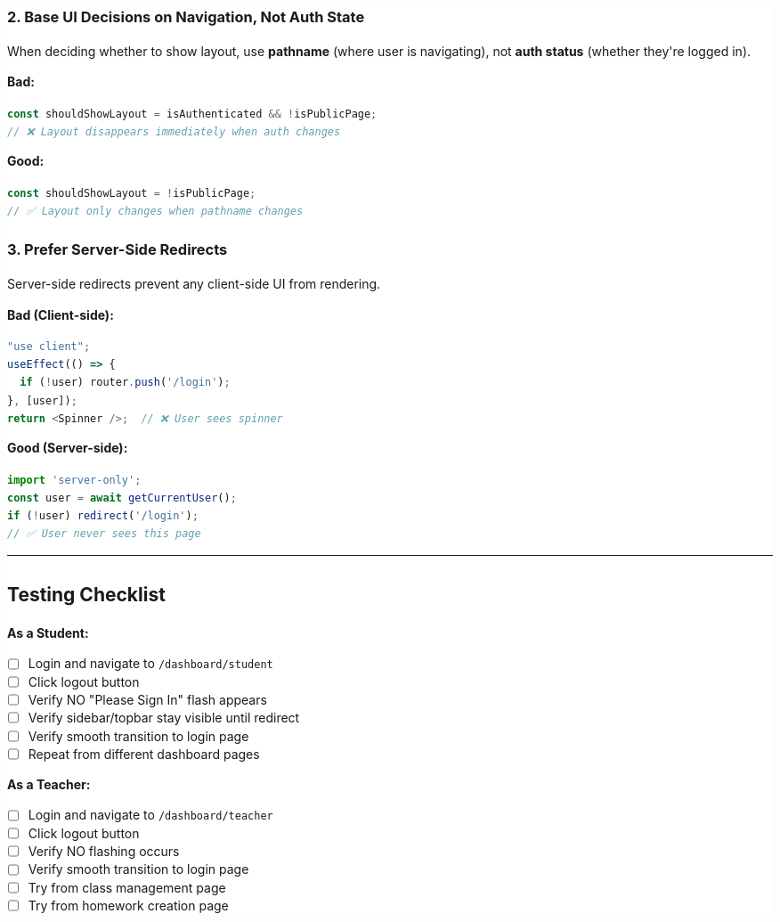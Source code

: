 ### 2. Base UI Decisions on Navigation, Not Auth State

When deciding whether to show layout, use **pathname** (where user is navigating), not **auth status** (whether they're logged in).

**Bad:**
```typescript
const shouldShowLayout = isAuthenticated && !isPublicPage;
// ❌ Layout disappears immediately when auth changes
```

**Good:**
```typescript
const shouldShowLayout = !isPublicPage;
// ✅ Layout only changes when pathname changes
```

### 3. Prefer Server-Side Redirects

Server-side redirects prevent any client-side UI from rendering.

**Bad (Client-side):**
```typescript
"use client";
useEffect(() => {
  if (!user) router.push('/login');
}, [user]);
return <Spinner />;  // ❌ User sees spinner
```

**Good (Server-side):**
```typescript
import 'server-only';
const user = await getCurrentUser();
if (!user) redirect('/login');
// ✅ User never sees this page
```

---

## Testing Checklist

**As a Student:**
- [ ] Login and navigate to `/dashboard/student`
- [ ] Click logout button
- [ ] Verify NO "Please Sign In" flash appears
- [ ] Verify sidebar/topbar stay visible until redirect
- [ ] Verify smooth transition to login page
- [ ] Repeat from different dashboard pages

**As a Teacher:**
- [ ] Login and navigate to `/dashboard/teacher`
- [ ] Click logout button
- [ ] Verify NO flashing occurs
- [ ] Verify smooth transition to login page
- [ ] Try from class management page
- [ ] Try from homework creation page
